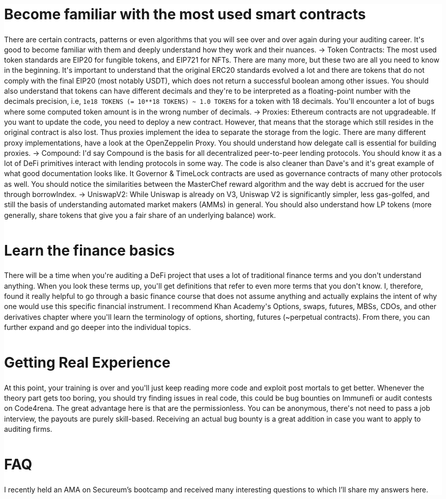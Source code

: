# Become familiar with the most used smart contracts
There are certain contracts, patterns or even algorithms that you will see over and over again during your auditing career. It's good to become familiar with them and deeply understand how they work and their nuances.
-> Token Contracts: The most used token standards are EIP20 for fungible tokens, and EIP721 for NFTs. There are many more, but these two are all you need to know in the beginning. It's important to understand that the original ERC20 standards evolved a lot and there are tokens that do not comply with the final EIP20 (most notably USDT), which does not return a successful boolean among other issues. You should also understand that tokens can have different decimals and they're to be interpreted as a floating-point number with the decimals precision, i.e, `1e18 TOKENS (= 10**18 TOKENS) ~ 1.0 TOKENS` for a token with 18 decimals. You'll encounter a lot of bugs where some computed token amount is in the wrong number of decimals.
-> Proxies: Ethereum contracts are not upgradeable. If you want to update the code, you need to deploy a new contract. However, that means that the storage which still resides in the original contract is also lost. Thus proxies implement the idea to separate the storage from the logic. There are many different proxy implementations, have a look at the OpenZeppelin Proxy. You should understand how delegate call is essential for building proxies.
-> Compound: I'd say Compound is the basis for all decentralized peer-to-peer lending protocols. You should know it as a lot of DeFi primitives interact with lending protocols in some way. The code is also cleaner than Dave's and it's great example of what good documentation looks like. It Governor & TimeLock contracts are used as governance contracts of many other protocols as well. You should notice the similarities between the MasterChef reward algorithm and the way debt is accrued for the user through borrowIndex. 
-> UniswapV2: While Uniswap is already on V3, Uniswap V2 is significantly simpler, less gas-golfed, and still the basis of understanding automated market makers (AMMs) in general. You should also understand how LP tokens (more generally, share tokens that give you a fair share of an underlying balance) work.

# Learn the finance basics
There will be a time when you're auditing a DeFi project that uses a lot of traditional finance terms and you don't understand anything. When you look these terms up, you'll get definitions that refer to even more terms that you don't know. I, therefore, found it really helpful to go through a basic finance course that does not assume anything and actually explains the intent of why one would use this specific financial instrument.
I recommend Khan Academy's Options, swaps, futures, MBSs, CDOs, and other derivatives chapter where you'll learn the terminology of options, shorting, futures (~perpetual contracts). From there, you can further expand and go deeper into the individual topics. 

# Getting Real Experience
At this point, your training is over and you'll just keep reading more code and exploit post mortals to get better. Whenever the theory part gets too boring, you should try finding issues in real code, this could be bug bounties on Immunefi or audit contests on Code4rena. The great advantage here is that are the permissionless. You can be anonymous, there's not need to pass a job interview, the payouts are purely skill-based. Receiving an actual bug bounty is a great addition in case you want to apply to auditing firms.

# FAQ
I recently held an AMA on Secureum’s bootcamp and received many interesting questions to which I’ll share my answers here.

